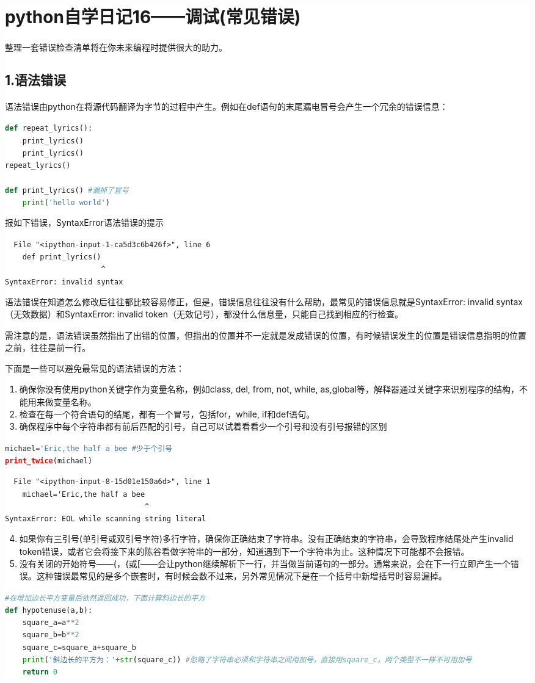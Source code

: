 # python自学日记16——调试(常见错误)

整理一套错误检查清单将在你未来编程时提供很大的助力。

## 1.语法错误

语法错误由python在将源代码翻译为字节的过程中产生。例如在def语句的末尾漏电冒号会产生一个冗余的错误信息：

```python
def repeat_lyrics():
    print_lyrics()
    print_lyrics()
repeat_lyrics()

def print_lyrics() #漏掉了冒号
    print('hello world')
```

报如下错误，SyntaxError语法错误的提示

```
  File "<ipython-input-1-ca5d3c6b426f>", line 6
    def print_lyrics()
                      ^
SyntaxError: invalid syntax
```

语法错误在知道怎么修改后往往都比较容易修正，但是，错误信息往往没有什么帮助，最常见的错误信息就是SyntaxError: invalid syntax（无效数据）和SyntaxError: invalid token（无效记号），都没什么信息量，只能自己找到相应的行检查。

需注意的是，语法错误虽然指出了出错的位置，但指出的位置并不一定就是发成错误的位置，有时候错误发生的位置是错误信息指明的位置之前，往往是前一行。

下面是一些可以避免最常见的语法错误的方法：

1. 确保你没有使用python关键字作为变量名称，例如class, del, from, not, while, as,global等，解释器通过关键字来识别程序的结构，不能用来做变量名称。
2. 检查在每一个符合语句的结尾，都有一个冒号，包括for，while, if和def语句。
3. 确保程序中每个字符串都有前后匹配的引号，自己可以试着看看少一个引号和没有引号报错的区别

```python
michael='Eric,the half a bee #少于个引号
print_twice(michael)
```

```
  File "<ipython-input-8-15d01e150a6d>", line 1
    michael='Eric,the half a bee
                                ^
SyntaxError: EOL while scanning string literal
```

4. 如果你有三引号(单引号或双引号字符)多行字符，确保你正确结束了字符串。没有正确结束的字符串，会导致程序结尾处产生invalid token错误，或者它会将接下来的陈谷看做字符串的一部分，知道遇到下一个字符串为止。这种情况下可能都不会报错。
5. 没有关闭的开始符号——(，{或[——会让python继续解析下一行，并当做当前语句的一部分。通常来说，会在下一行立即产生一个错误。这种错误最常见的是多个嵌套时，有时候会数不过来，另外常见情况下是在一个括号中新增括号时容易漏掉。

```python
#在增加边长平方变量后依然返回成功，下面计算斜边长的平方
def hypotenuse(a,b):
    square_a=a**2
    square_b=b**2
    square_c=square_a+square_b
    print('斜边长的平方为：'+str(square_c)) #忽略了字符串必须和字符串之间用加号，直接用square_c，两个类型不一样不可用加号
    return 0
```

